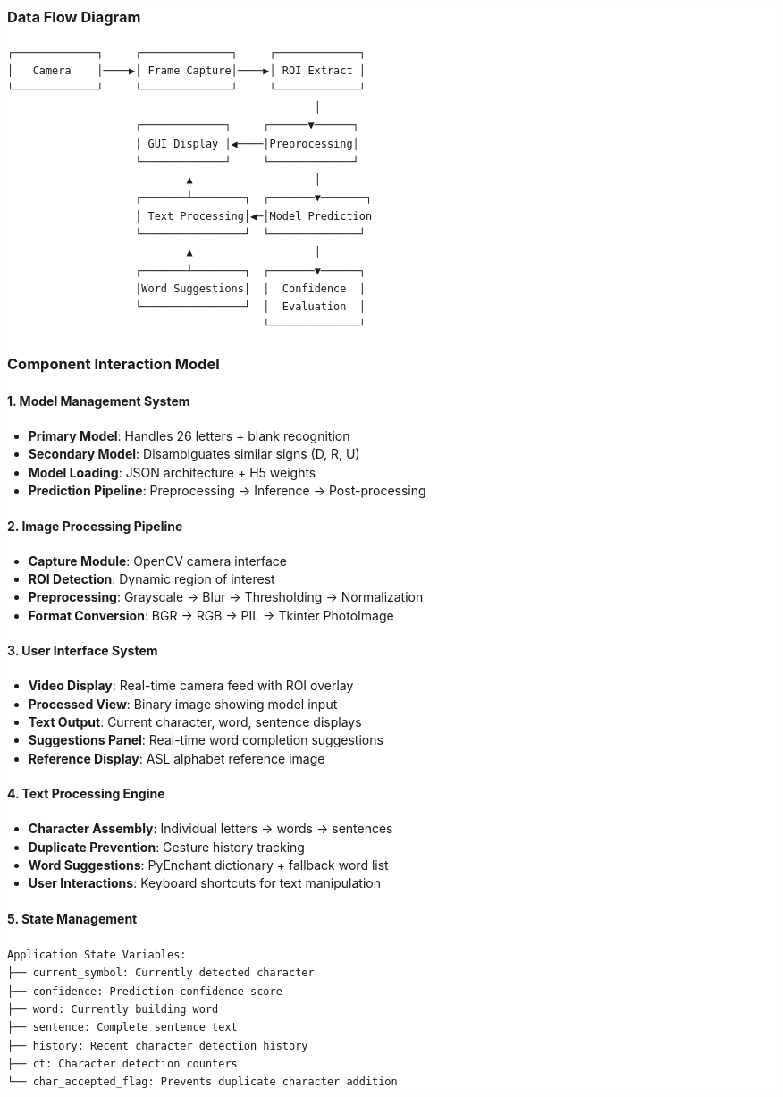### Data Flow Diagram
```
┌─────────────┐     ┌──────────────┐     ┌─────────────┐
│   Camera    │────▶│ Frame Capture│────▶│ ROI Extract │
└─────────────┘     └──────────────┘     └─────────────┘
                                                │
                    ┌─────────────┐     ┌──────▼──────┐
                    │ GUI Display │◀────│Preprocessing│
                    └─────────────┘     └─────────────┘
                            ▲                   │
                    ┌───────┴────────┐  ┌───────▼───────┐
                    │ Text Processing│◀─│Model Prediction│
                    └────────────────┘  └──────────────┘
                            ▲                   │
                    ┌───────┴────────┐  ┌───────▼──────┐
                    │Word Suggestions│  │  Confidence  │
                    └────────────────┘  │  Evaluation  │
                                        └──────────────┘
```

### Component Interaction Model

#### 1. **Model Management System**
- **Primary Model**: Handles 26 letters + blank recognition
- **Secondary Model**: Disambiguates similar signs (D, R, U)
- **Model Loading**: JSON architecture + H5 weights
- **Prediction Pipeline**: Preprocessing → Inference → Post-processing

#### 2. **Image Processing Pipeline**
- **Capture Module**: OpenCV camera interface
- **ROI Detection**: Dynamic region of interest
- **Preprocessing**: Grayscale → Blur → Thresholding → Normalization
- **Format Conversion**: BGR → RGB → PIL → Tkinter PhotoImage

#### 3. **User Interface System**
- **Video Display**: Real-time camera feed with ROI overlay
- **Processed View**: Binary image showing model input
- **Text Output**: Current character, word, sentence displays
- **Suggestions Panel**: Real-time word completion suggestions
- **Reference Display**: ASL alphabet reference image

#### 4. **Text Processing Engine**
- **Character Assembly**: Individual letters → words → sentences
- **Duplicate Prevention**: Gesture history tracking
- **Word Suggestions**: PyEnchant dictionary + fallback word list
- **User Interactions**: Keyboard shortcuts for text manipulation

#### 5. **State Management**
```python
Application State Variables:
├── current_symbol: Currently detected character
├── confidence: Prediction confidence score
├── word: Currently building word
├── sentence: Complete sentence text  
├── history: Recent character detection history
├── ct: Character detection counters
└── char_accepted_flag: Prevents duplicate character addition
```
